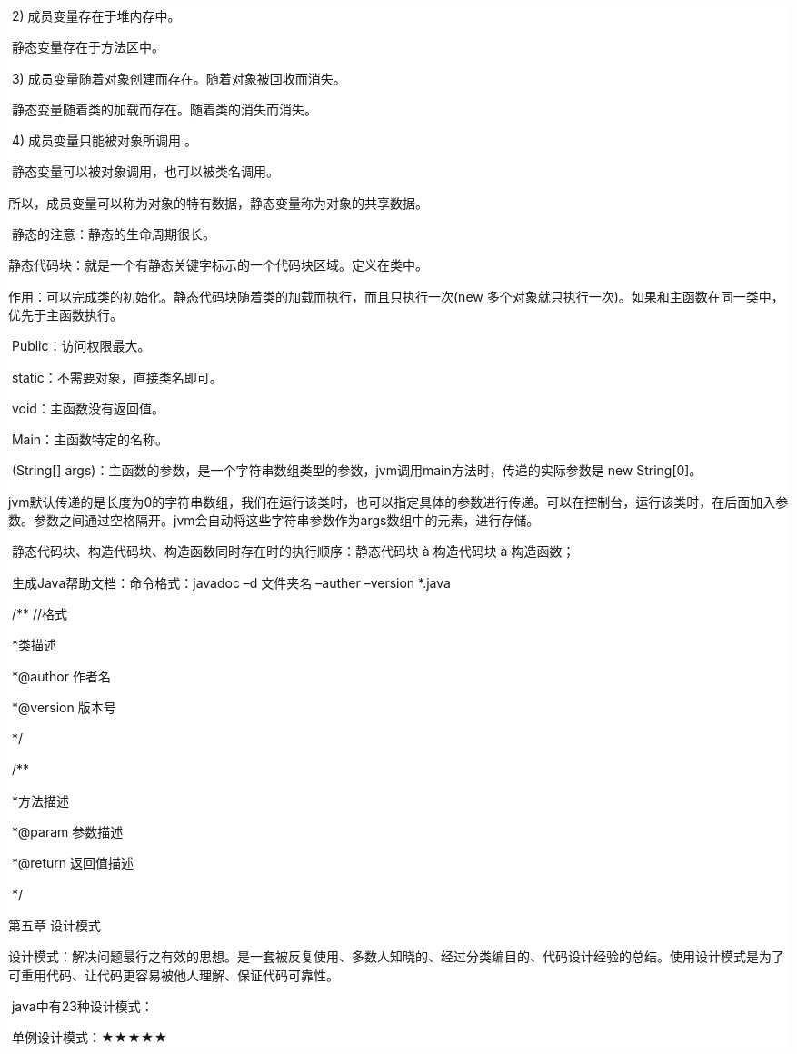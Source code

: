 ​		2) 成员变量存在于堆内存中。

​			静态变量存在于方法区中。

​		3) 成员变量随着对象创建而存在。随着对象被回收而消失。

​			静态变量随着类的加载而存在。随着类的消失而消失。

​		4) 成员变量只能被对象所调用 。

​			静态变量可以被对象调用，也可以被类名调用。

​		所以，成员变量可以称为对象的特有数据，静态变量称为对象的共享数据。

​	静态的注意：静态的生命周期很长。

​	静态代码块：就是一个有静态关键字标示的一个代码块区域。定义在类中。

​	作用：可以完成类的初始化。静态代码块随着类的加载而执行，而且只执行一次(new 多个对象就只执行一次)。如果和主函数在同一类中，优先于主函数执行。

​	Public：访问权限最大。

​	static：不需要对象，直接类名即可。

​	void：主函数没有返回值。

​	Main：主函数特定的名称。

​	(String[] args)：主函数的参数，是一个字符串数组类型的参数，jvm调用main方法时，传递的实际参数是 new String[0]。

​	jvm默认传递的是长度为0的字符串数组，我们在运行该类时，也可以指定具体的参数进行传递。可以在控制台，运行该类时，在后面加入参数。参数之间通过空格隔开。jvm会自动将这些字符串参数作为args数组中的元素，进行存储。

​	静态代码块、构造代码块、构造函数同时存在时的执行顺序：静态代码块 à 构造代码块 à 构造函数；

​	生成Java帮助文档：命令格式：javadoc –d 文件夹名 –auther –version *.java

​	/**     //格式

​	*类描述

​	*@author 作者名

​	*@version 版本号

​	*/

​	/**

​	*方法描述

​	*@param  参数描述

​	*@return  返回值描述

​	*/

第五章	设计模式

​	设计模式：解决问题最行之有效的思想。是一套被反复使用、多数人知晓的、经过分类编目的、代码设计经验的总结。使用设计模式是为了可重用代码、让代码更容易被他人理解、保证代码可靠性。

​	java中有23种设计模式：

​	单例设计模式：★★★★★
